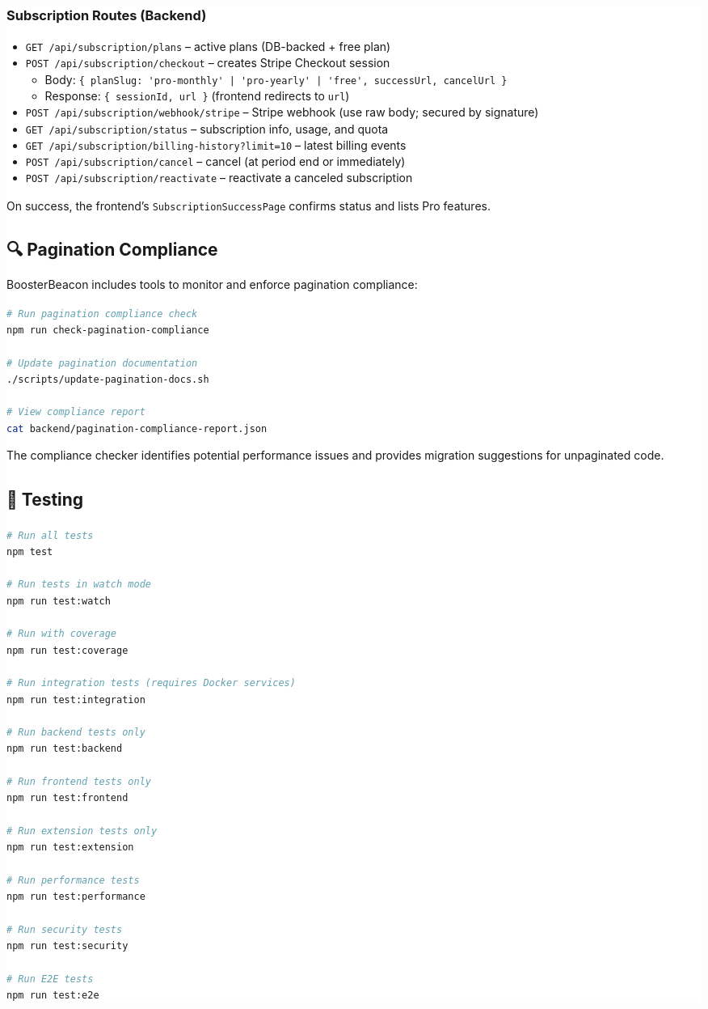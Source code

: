 ### Subscription Routes (Backend)

- `GET /api/subscription/plans` – active plans (DB-backed + free plan)
- `POST /api/subscription/checkout` – creates Stripe Checkout session
  - Body: `{ planSlug: 'pro-monthly' | 'pro-yearly' | 'free', successUrl, cancelUrl }`
  - Response: `{ sessionId, url }` (frontend redirects to `url`)
- `POST /api/subscription/webhook/stripe` – Stripe webhook (use raw body; secured by signature)
- `GET /api/subscription/status` – subscription info, usage, and quota
- `GET /api/subscription/billing-history?limit=10` – latest billing events
- `POST /api/subscription/cancel` – cancel (at period end or immediately)
- `POST /api/subscription/reactivate` – reactivate a canceled subscription

On success, the frontend’s `SubscriptionSuccessPage` confirms status and lists Pro features.

## 🔍 Pagination Compliance

BoosterBeacon includes tools to monitor and enforce pagination compliance:

```bash
# Run pagination compliance check
npm run check-pagination-compliance

# Update pagination documentation
./scripts/update-pagination-docs.sh

# View compliance report
cat backend/pagination-compliance-report.json
```

The compliance checker identifies potential performance issues and provides migration suggestions for unpaginated code.

## 🧪 Testing

```bash
# Run all tests
npm test

# Run tests in watch mode
npm run test:watch

# Run with coverage
npm run test:coverage

# Run integration tests (requires Docker services)
npm run test:integration

# Run backend tests only
npm run test:backend

# Run frontend tests only
npm run test:frontend

# Run extension tests only
npm run test:extension

# Run performance tests
npm run test:performance

# Run security tests
npm run test:security

# Run E2E tests
npm run test:e2e

```